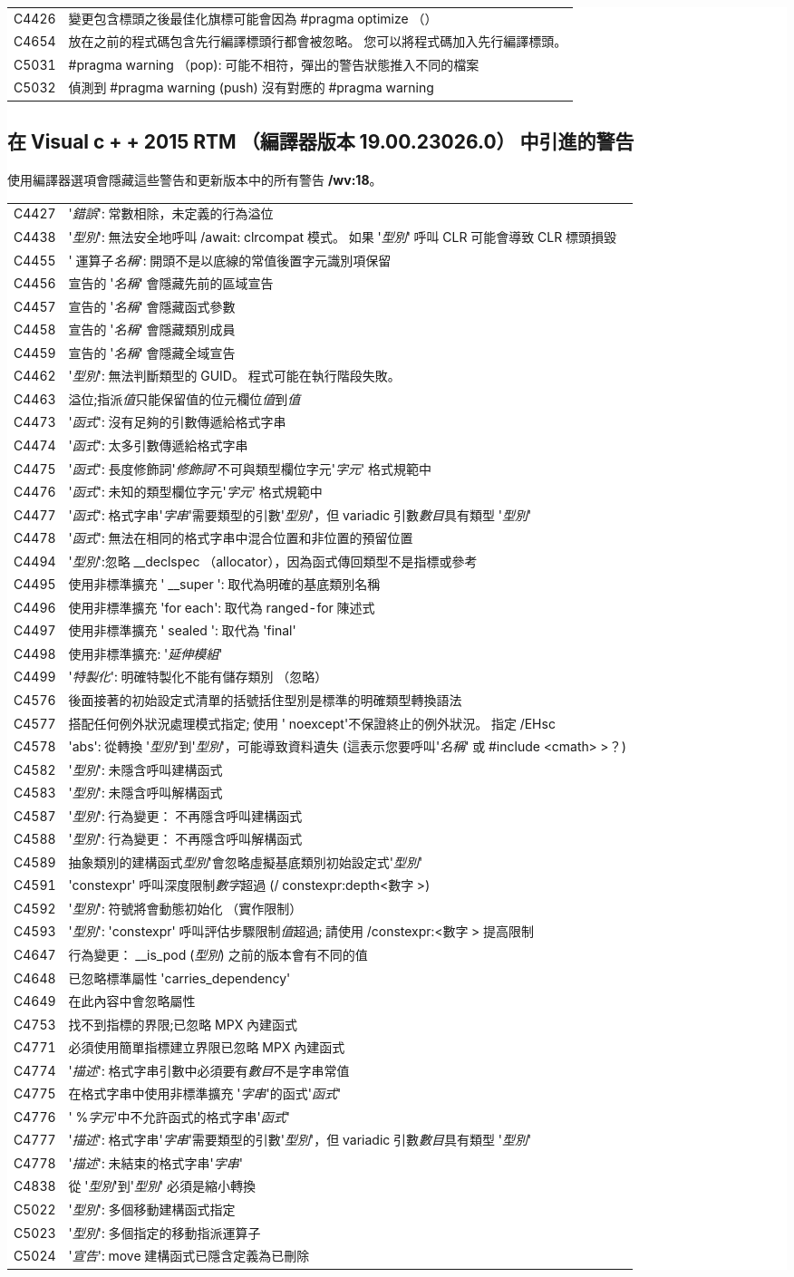 |||
|-|-|
C4426|變更包含標頭之後最佳化旗標可能會因為 #pragma optimize （）
C4654|放在之前的程式碼包含先行編譯標頭行都會被忽略。 您可以將程式碼加入先行編譯標頭。
C5031|#pragma warning （pop): 可能不相符，彈出的警告狀態推入不同的檔案
C5032|偵測到 #pragma warning (push) 沒有對應的 #pragma warning

## <a name="warnings-introduced-in-visual-c-2015-rtm-compiler-version-1900230260"></a>在 Visual c + + 2015 RTM （編譯器版本 19.00.23026.0） 中引進的警告

使用編譯器選項會隱藏這些警告和更新版本中的所有警告 __/wv:18__。

|||
|-|-|
C4427|'*錯誤*': 常數相除，未定義的行為溢位
C4438|'*型別*': 無法安全地呼叫 /await: clrcompat 模式。 如果 '*型別*' 呼叫 CLR 可能會導致 CLR 標頭損毀
C4455|' 運算子*名稱*': 開頭不是以底線的常值後置字元識別項保留
C4456|宣告的 '*名稱*' 會隱藏先前的區域宣告
C4457|宣告的 '*名稱*' 會隱藏函式參數
C4458|宣告的 '*名稱*' 會隱藏類別成員
C4459|宣告的 '*名稱*' 會隱藏全域宣告
C4462|'*型別*': 無法判斷類型的 GUID。 程式可能在執行階段失敗。
C4463|溢位;指派*值*只能保留值的位元欄位*值*到*值*
C4473|'*函式*': 沒有足夠的引數傳遞給格式字串
C4474|'*函式*': 太多引數傳遞給格式字串
C4475|'*函式*': 長度修飾詞'*修飾詞*'不可與類型欄位字元'*字元*' 格式規範中
C4476|'*函式*': 未知的類型欄位字元'*字元*' 格式規範中
C4477|'*函式*': 格式字串'*字串*'需要類型的引數'*型別*'，但 variadic 引數*數目*具有類型 '*型別*'
C4478|'*函式*': 無法在相同的格式字串中混合位置和非位置的預留位置
C4494|'*型別*':忽略 __declspec （allocator），因為函式傳回類型不是指標或參考
C4495|使用非標準擴充 ' __super ': 取代為明確的基底類別名稱
C4496|使用非標準擴充 'for each': 取代為 ranged-for 陳述式
C4497|使用非標準擴充 ' sealed ': 取代為 'final'
C4498|使用非標準擴充: '*延伸模組*'
C4499|'*特製化*': 明確特製化不能有儲存類別 （忽略）
C4576|後面接著的初始設定式清單的括號括住型別是標準的明確類型轉換語法
C4577|搭配任何例外狀況處理模式指定; 使用 ' noexcept'不保證終止的例外狀況。 指定 /EHsc
C4578|'abs': 從轉換 '*型別*'到'*型別*'，可能導致資料遺失 (這表示您要呼叫'*名稱*' 或 #include \<cmath> >？)
C4582|'*型別*': 未隱含呼叫建構函式
C4583|'*型別*': 未隱含呼叫解構函式
C4587|'*型別*': 行為變更： 不再隱含呼叫建構函式
C4588|'*型別*': 行為變更： 不再隱含呼叫解構函式
C4589|抽象類別的建構函式*型別*'會忽略虛擬基底類別初始設定式'*型別*'
C4591|'constexpr' 呼叫深度限制*數字*超過 (/ constexpr:depth\<數字 >)
C4592|'*型別*': 符號將會動態初始化 （實作限制）
C4593|'*型別*': 'constexpr' 呼叫評估步驟限制*值*超過; 請使用 /constexpr:\<數字 > 提高限制
C4647|行為變更： __is_pod (*型別*) 之前的版本會有不同的值
C4648|已忽略標準屬性 'carries_dependency'
C4649|在此內容中會忽略屬性
C4753|找不到指標的界限;已忽略 MPX 內建函式
C4771|必須使用簡單指標建立界限已忽略 MPX 內建函式
C4774|'*描述*': 格式字串引數中必須要有*數目*不是字串常值
C4775|在格式字串中使用非標準擴充 '*字串*'的函式'*函式*'
C4776|' %*字元*'中不允許函式的格式字串'*函式*'
C4777|'*描述*': 格式字串'*字串*'需要類型的引數'*型別*'，但 variadic 引數*數目*具有類型 '*型別*'
C4778|'*描述*': 未結束的格式字串'*字串*'
C4838|從 '*型別*'到'*型別*' 必須是縮小轉換
C5022|'*型別*': 多個移動建構函式指定
C5023|'*型別*': 多個指定的移動指派運算子
C5024|'*宣告*': move 建構函式已隱含定義為已刪除